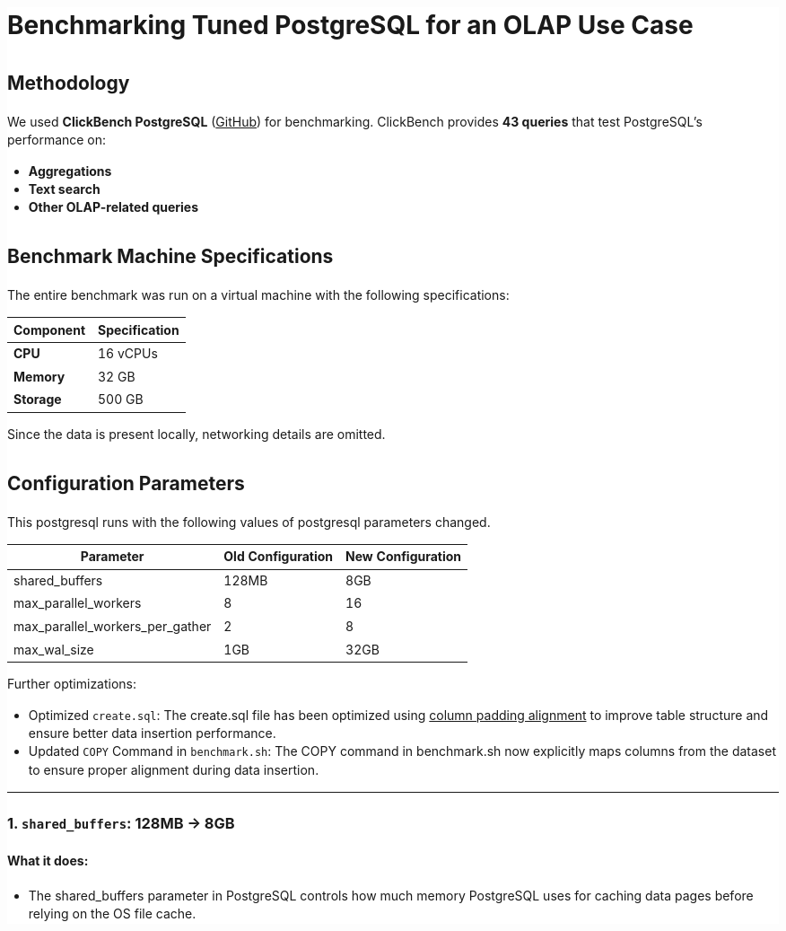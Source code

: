 # Benchmarking Tuned PostgreSQL for an OLAP Use Case

## **Methodology**

We used **ClickBench PostgreSQL** ([GitHub](https://github.com/ClickHouse/ClickBench/tree/main/postgresql-tuned)) for benchmarking.
ClickBench provides **43 queries** that test PostgreSQL’s performance on:

- **Aggregations**
- **Text search**
- **Other OLAP-related queries**

## **Benchmark Machine Specifications**

The entire benchmark was run on a virtual machine with the following specifications:

| Component  | Specification  |
|------------|---------------|
| **CPU**    | 16 vCPUs      |
| **Memory** | 32 GB         |
| **Storage**| 500 GB        |

Since the data is present locally, networking details are omitted.

## **Configuration Parameters**
This postgresql runs with the following values of postgresql parameters changed.

| Parameter                       | Old Configuration | New Configuration |
|---------------------------------|-------------------|-------------------|
| shared_buffers                  | 128MB             | 8GB               |
| max_parallel_workers            | 8                 | 16                |
| max_parallel_workers_per_gather | 2                 | 8                 |
| max_wal_size                    | 1GB               | 32GB              |

Further optimizations:

- Optimized `create.sql`:
    The create.sql file has been optimized using [column padding alignment](https://stackoverflow.com/a/7431468) to improve table structure and ensure better data insertion performance.
- Updated `COPY` Command in `benchmark.sh`:
The COPY command in benchmark.sh now explicitly maps columns from the dataset to ensure proper alignment during data insertion.

---
### 1. `shared_buffers`: 128MB → 8GB
#### What it does:
- The shared_buffers parameter in PostgreSQL controls how much memory PostgreSQL uses for caching data pages before relying on the OS file cache.
